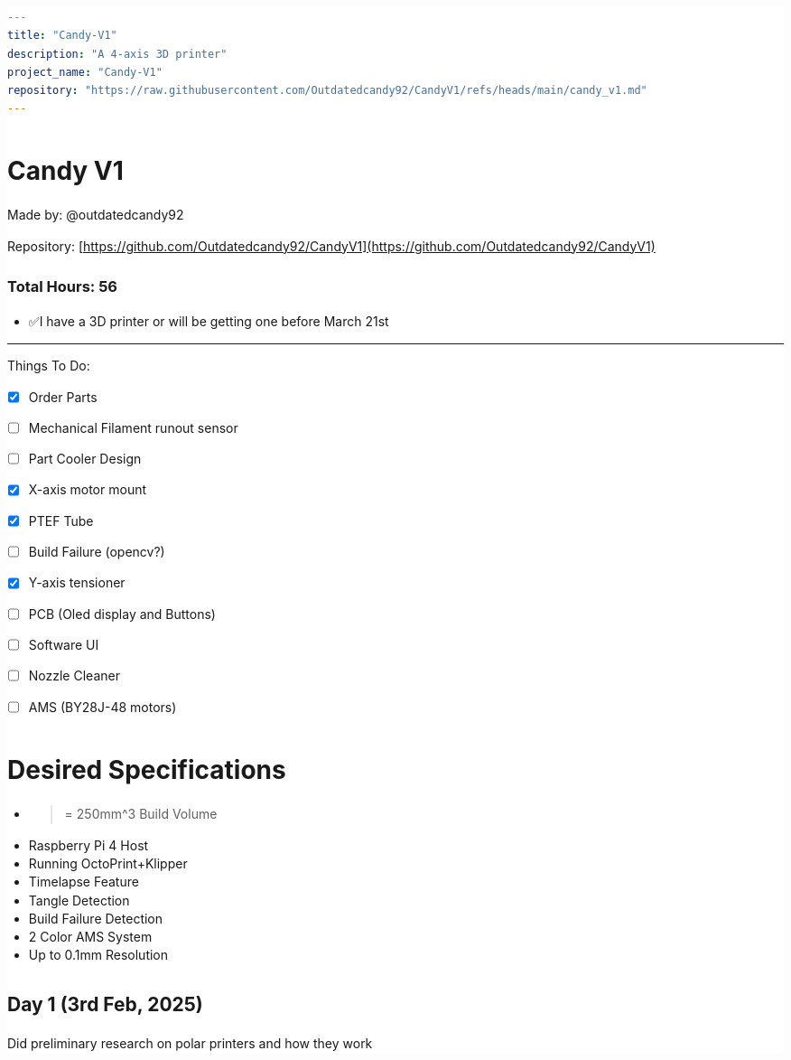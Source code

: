 ```yaml
---
title: "Candy-V1"
description: "A 4-axis 3D printer"
project_name: "Candy-V1"
repository: "https://raw.githubusercontent.com/Outdatedcandy92/CandyV1/refs/heads/main/candy_v1.md"
---
```

# Candy V1
Made by: @outdatedcandy92

Repository: [https://github.com/Outdatedcandy92/CandyV1](https://github.com/Outdatedcandy92/CandyV1)

### Total Hours: 56

- ✅I have a 3D printer or will be getting one before March 21st

---


Things To Do:

- [x] Order Parts
- [ ] Mechanical Filament runout sensor
- [ ] Part Cooler Design
- [x] X-axis motor mount
- [x] PTEF Tube
- [ ] Build Failure (opencv?)
- [x] Y-axis tensioner 
- [ ] PCB (Oled display and Buttons)
- [ ] Software UI
- [ ] Nozzle Cleaner
- [ ] AMS (BY28J-48 motors)
 

# Desired Specifications
- >= 250mm^3 Build Volume
- Raspberry Pi 4 Host
- Running OctoPrint+Klipper
- Timelapse Feature
- Tangle Detection
- Build Failure Detection
- 2 Color AMS System
- Up to 0.1mm Resolution

 

## Day 1 (3rd Feb, 2025)

Did preliminary research on polar printers and how they work

